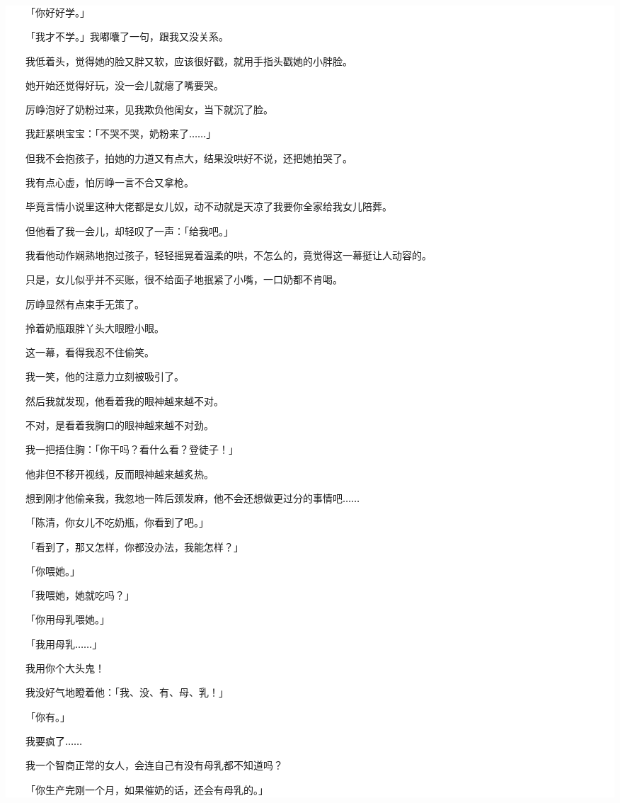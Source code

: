 &emsp;&emsp;「你好好学。」  
  
&emsp;&emsp;「我才不学。」我嘟囔了一句，跟我又没关系。  
  
&emsp;&emsp;我低着头，觉得她的脸又胖又软，应该很好戳，就用手指头戳她的小胖脸。  
  
&emsp;&emsp;她开始还觉得好玩，没一会儿就瘪了嘴要哭。  
  
&emsp;&emsp;厉峥泡好了奶粉过来，见我欺负他闺女，当下就沉了脸。  
  
&emsp;&emsp;我赶紧哄宝宝：「不哭不哭，奶粉来了……」  
  
&emsp;&emsp;但我不会抱孩子，拍她的力道又有点大，结果没哄好不说，还把她拍哭了。  
  
&emsp;&emsp;我有点心虚，怕厉峥一言不合又拿枪。  
  
&emsp;&emsp;毕竟言情小说里这种大佬都是女儿奴，动不动就是天凉了我要你全家给我女儿陪葬。  
  
&emsp;&emsp;但他看了我一会儿，却轻叹了一声：「给我吧。」  
  
&emsp;&emsp;我看他动作娴熟地抱过孩子，轻轻摇晃着温柔的哄，不怎么的，竟觉得这一幕挺让人动容的。  
  
&emsp;&emsp;只是，女儿似乎并不买账，很不给面子地抿紧了小嘴，一口奶都不肯喝。  
  
&emsp;&emsp;厉峥显然有点束手无策了。  
  
&emsp;&emsp;拎着奶瓶跟胖丫头大眼瞪小眼。  
  
&emsp;&emsp;这一幕，看得我忍不住偷笑。  
  
&emsp;&emsp;我一笑，他的注意力立刻被吸引了。  
  
&emsp;&emsp;然后我就发现，他看着我的眼神越来越不对。  
  
&emsp;&emsp;不对，是看着我胸口的眼神越来越不对劲。  
  
&emsp;&emsp;我一把捂住胸：「你干吗？看什么看？登徒子！」  
  
&emsp;&emsp;他非但不移开视线，反而眼神越来越炙热。  
  
&emsp;&emsp;想到刚才他偷亲我，我忽地一阵后颈发麻，他不会还想做更过分的事情吧……  
  
&emsp;&emsp;「陈清，你女儿不吃奶瓶，你看到了吧。」  
  
&emsp;&emsp;「看到了，那又怎样，你都没办法，我能怎样？」  
  
&emsp;&emsp;「你喂她。」  
  
&emsp;&emsp;「我喂她，她就吃吗？」  
  
&emsp;&emsp;「你用母乳喂她。」  
  
&emsp;&emsp;「我用母乳……」  
  
&emsp;&emsp;我用你个大头鬼！  
  
&emsp;&emsp;我没好气地瞪着他：「我、没、有、母、乳！」  
  
&emsp;&emsp;「你有。」  
  
&emsp;&emsp;我要疯了……  
  
&emsp;&emsp;我一个智商正常的女人，会连自己有没有母乳都不知道吗？  
  
&emsp;&emsp;「你生产完刚一个月，如果催奶的话，还会有母乳的。」  
  